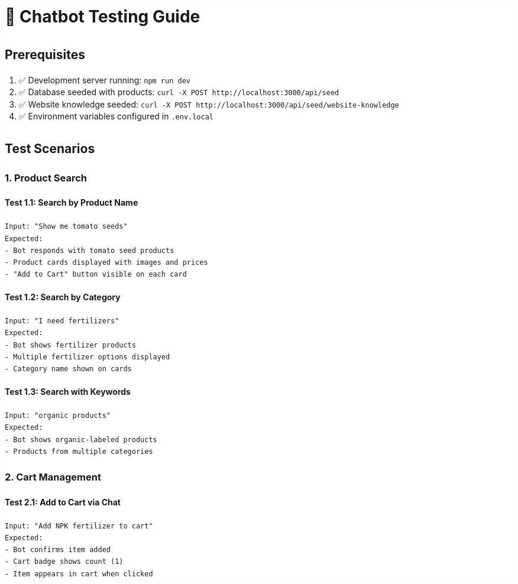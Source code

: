 # 🧪 Chatbot Testing Guide

## Prerequisites

1. ✅ Development server running: `npm run dev`
2. ✅ Database seeded with products: `curl -X POST http://localhost:3000/api/seed`
3. ✅ Website knowledge seeded: `curl -X POST http://localhost:3000/api/seed/website-knowledge`
4. ✅ Environment variables configured in `.env.local`

## Test Scenarios

### 1. Product Search

#### Test 1.1: Search by Product Name
```
Input: "Show me tomato seeds"
Expected: 
- Bot responds with tomato seed products
- Product cards displayed with images and prices
- "Add to Cart" button visible on each card
```

#### Test 1.2: Search by Category
```
Input: "I need fertilizers"
Expected:
- Bot shows fertilizer products
- Multiple fertilizer options displayed
- Category name shown on cards
```

#### Test 1.3: Search with Keywords
```
Input: "organic products"
Expected:
- Bot shows organic-labeled products
- Products from multiple categories
```

### 2. Cart Management

#### Test 2.1: Add to Cart via Chat
```
Input: "Add NPK fertilizer to cart"
Expected:
- Bot confirms item added
- Cart badge shows count (1)
- Item appears in cart when clicked
```

